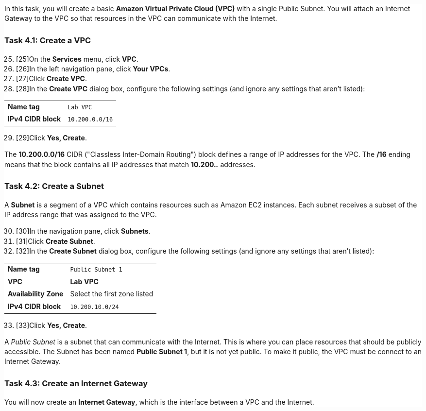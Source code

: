 In this task, you will create a basic **Amazon Virtual Private Cloud (VPC)** with a single Public Subnet. You will attach an Internet Gateway to the VPC so that resources in the VPC can communicate with the Internet.


### Task 4.1: Create a VPC

25. [25]On the **Services** menu, click **VPC**.
26. [26]In the left navigation pane, click **Your VPCs**.
27. [27]Click **Create VPC**.
28. [28]In the **Create VPC** dialog box, configure the following settings (and ignore any settings that aren’t listed):

| | |
|---|---|
|**Name tag**|`Lab VPC`|
|**IPv4 CIDR block**|`10.200.0.0/16`|

29. [29]Click **Yes, Create**.

The **10.200.0.0/16** CIDR ("Classless Inter-Domain Routing") block defines a range of IP addresses for the VPC. The **/16** ending means that the block contains all IP addresses that match **10.200.*.*** addresses.


### Task 4.2: Create a Subnet

A **Subnet** is a segment of a VPC which contains resources such as Amazon EC2 instances. Each subnet receives a subset of the IP address range that was assigned to the VPC.

30. [30]In the navigation pane, click **Subnets**.
31. [31]Click **Create Subnet**.
32. [32]In the **Create Subnet** dialog box, configure the following settings (and ignore any settings that aren’t listed):

| | |
|---|---|
|**Name tag**|`Public Subnet 1`|
|**VPC**|**Lab VPC**|
|**Availability Zone**|Select the first zone listed|
|**IPv4 CIDR block**|`10.200.10.0/24`|

33. [33]Click **Yes, Create**.

A *Public Subnet* is a subnet that can communicate with the Internet. This is where you can place resources that should be publicly accessible. The Subnet has been named **Public Subnet 1**, but it is not yet public. To make it public, the VPC must be connect to an Internet Gateway.


### Task 4.3: Create an Internet Gateway

You will now create an **Internet Gateway**, which is the interface between a VPC and the Internet.
